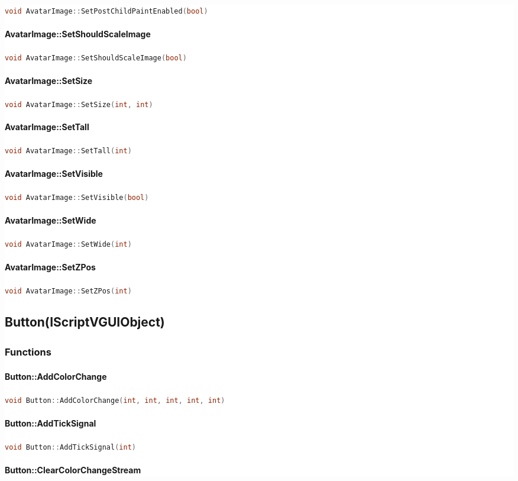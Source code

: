 ```cpp
void AvatarImage::SetPostChildPaintEnabled(bool)
```

#### AvatarImage::SetShouldScaleImage

```cpp
void AvatarImage::SetShouldScaleImage(bool)
```

#### AvatarImage::SetSize

```cpp
void AvatarImage::SetSize(int, int)
```

#### AvatarImage::SetTall

```cpp
void AvatarImage::SetTall(int)
```

#### AvatarImage::SetVisible

```cpp
void AvatarImage::SetVisible(bool)
```

#### AvatarImage::SetWide

```cpp
void AvatarImage::SetWide(int)
```

#### AvatarImage::SetZPos

```cpp
void AvatarImage::SetZPos(int)
```

## Button(IScriptVGUIObject)

### Functions

#### Button::AddColorChange

```cpp
void Button::AddColorChange(int, int, int, int, int)
```

#### Button::AddTickSignal

```cpp
void Button::AddTickSignal(int)
```

#### Button::ClearColorChangeStream
